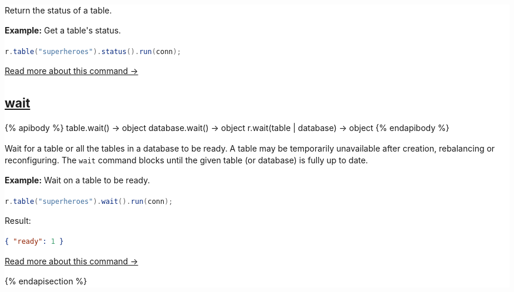 Return the status of a table.

__Example:__ Get a table's status.

```java
r.table("superheroes").status().run(conn);
```

[Read more about this command &rarr;](status/)

## [wait](wait/) ##

{% apibody %}
table.wait() &rarr; object
database.wait() &rarr; object
r.wait(table | database) &rarr; object
{% endapibody %}

Wait for a table or all the tables in a database to be ready. A table may be temporarily unavailable after creation, rebalancing or reconfiguring. The `wait` command blocks until the given table (or database) is fully up to date.

__Example:__ Wait on a table to be ready.

```java
r.table("superheroes").wait().run(conn);
```

Result:

```json
{ "ready": 1 }
```

[Read more about this command &rarr;](wait/)

{% endapisection %}

